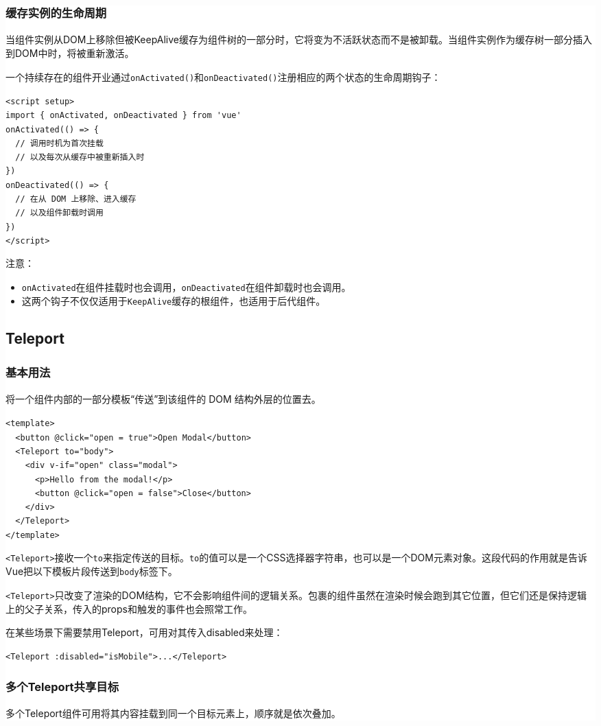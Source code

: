 ### 缓存实例的生命周期

当组件实例从DOM上移除但被KeepAlive缓存为组件树的一部分时，它将变为不活跃状态而不是被卸载。当组件实例作为缓存树一部分插入到DOM中时，将被重新激活。

一个持续存在的组件开业通过`onActivated()`和`onDeactivated()`注册相应的两个状态的生命周期钩子：

```vue
<script setup>
import { onActivated, onDeactivated } from 'vue'
onActivated(() => {
  // 调用时机为首次挂载
  // 以及每次从缓存中被重新插入时
})
onDeactivated(() => {
  // 在从 DOM 上移除、进入缓存
  // 以及组件卸载时调用
})
</script>
```

注意：

- `onActivated`在组件挂载时也会调用，`onDeactivated`在组件卸载时也会调用。
- 这两个钩子不仅仅适用于`KeepAlive`缓存的根组件，也适用于后代组件。

## Teleport

### 基本用法

将一个组件内部的一部分模板“传送”到该组件的 DOM 结构外层的位置去。

```vue
<template>
  <button @click="open = true">Open Modal</button>
  <Teleport to="body">
    <div v-if="open" class="modal">
      <p>Hello from the modal!</p>
      <button @click="open = false">Close</button>
    </div>
  </Teleport>
</template>
```

`<Teleport>`接收一个`to`来指定传送的目标。`to`的值可以是一个CSS选择器字符串，也可以是一个DOM元素对象。这段代码的作用就是告诉Vue把以下模板片段传送到`body`标签下。

`<Teleport>`只改变了渲染的DOM结构，它不会影响组件间的逻辑关系。包裹的组件虽然在渲染时候会跑到其它位置，但它们还是保持逻辑上的父子关系，传入的props和触发的事件也会照常工作。

在某些场景下需要禁用Teleport，可用对其传入disabled来处理：

```vue
<Teleport :disabled="isMobile">...</Teleport>
```

### 多个Teleport共享目标

多个Teleport组件可用将其内容挂载到同一个目标元素上，顺序就是依次叠加。
